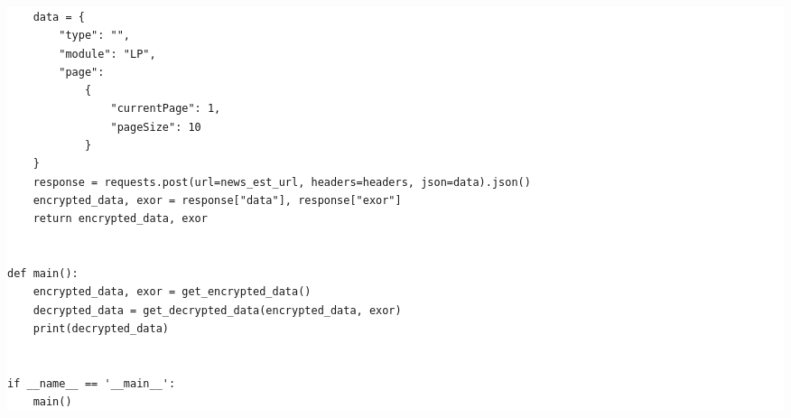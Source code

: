 ```
    data = {
        "type": "",
        "module": "LP",
        "page":
            {
                "currentPage": 1,
                "pageSize": 10
            }
    }
    response = requests.post(url=news_est_url, headers=headers, json=data).json()
    encrypted_data, exor = response["data"], response["exor"]
    return encrypted_data, exor


def main():
    encrypted_data, exor = get_encrypted_data()
    decrypted_data = get_decrypted_data(encrypted_data, exor)
    print(decrypted_data)


if __name__ == '__main__':
    main()

```
